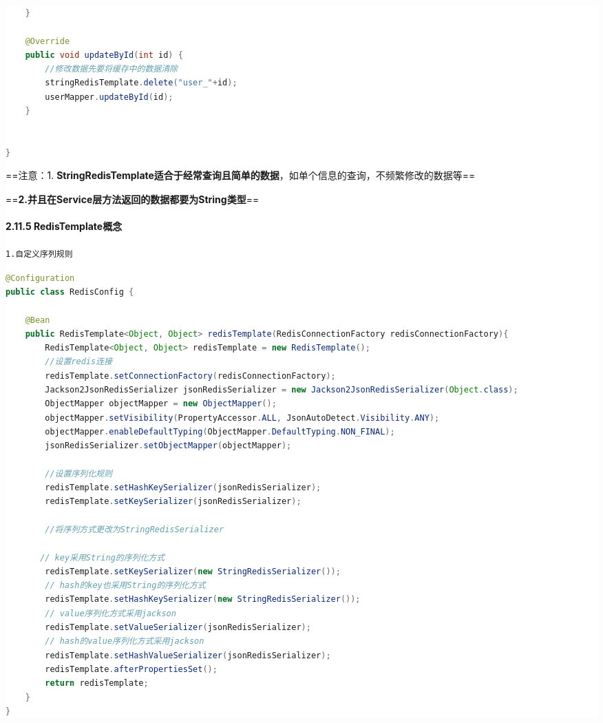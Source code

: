 ```JAVA
    }
    
    @Override
    public void updateById(int id) {
        //修改数据先要将缓存中的数据清除
        stringRedisTemplate.delete("user_"+id);
        userMapper.updateById(id);
    }
    

}
```

==注意：1. **StringRedisTemplate适合于经常查询且简单的数据**，如单个信息的查询，不频繁修改的数据等==

​				==**2.并且在Service层方法返回的数据都要为String类型**==



#### 2.11.5 RedisTemplate概念

`1.自定义序列规则`

```JAVA
@Configuration
public class RedisConfig {

    @Bean
    public RedisTemplate<Object, Object> redisTemplate(RedisConnectionFactory redisConnectionFactory){
        RedisTemplate<Object, Object> redisTemplate = new RedisTemplate();
        //设置redis连接
        redisTemplate.setConnectionFactory(redisConnectionFactory);
        Jackson2JsonRedisSerializer jsonRedisSerializer = new Jackson2JsonRedisSerializer(Object.class);
        ObjectMapper objectMapper = new ObjectMapper();
        objectMapper.setVisibility(PropertyAccessor.ALL, JsonAutoDetect.Visibility.ANY);
        objectMapper.enableDefaultTyping(ObjectMapper.DefaultTyping.NON_FINAL);
        jsonRedisSerializer.setObjectMapper(objectMapper);

        //设置序列化规则
        redisTemplate.setHashKeySerializer(jsonRedisSerializer);
        redisTemplate.setKeySerializer(jsonRedisSerializer);

        //将序列方式更改为StringRedisSerializer
        
       // key采用String的序列化方式
        redisTemplate.setKeySerializer(new StringRedisSerializer());
        // hash的key也采用String的序列化方式
        redisTemplate.setHashKeySerializer(new StringRedisSerializer());
        // value序列化方式采用jackson
        redisTemplate.setValueSerializer(jsonRedisSerializer);
        // hash的value序列化方式采用jackson
        redisTemplate.setHashValueSerializer(jsonRedisSerializer);
        redisTemplate.afterPropertiesSet();
        return redisTemplate;
    }
}
```
